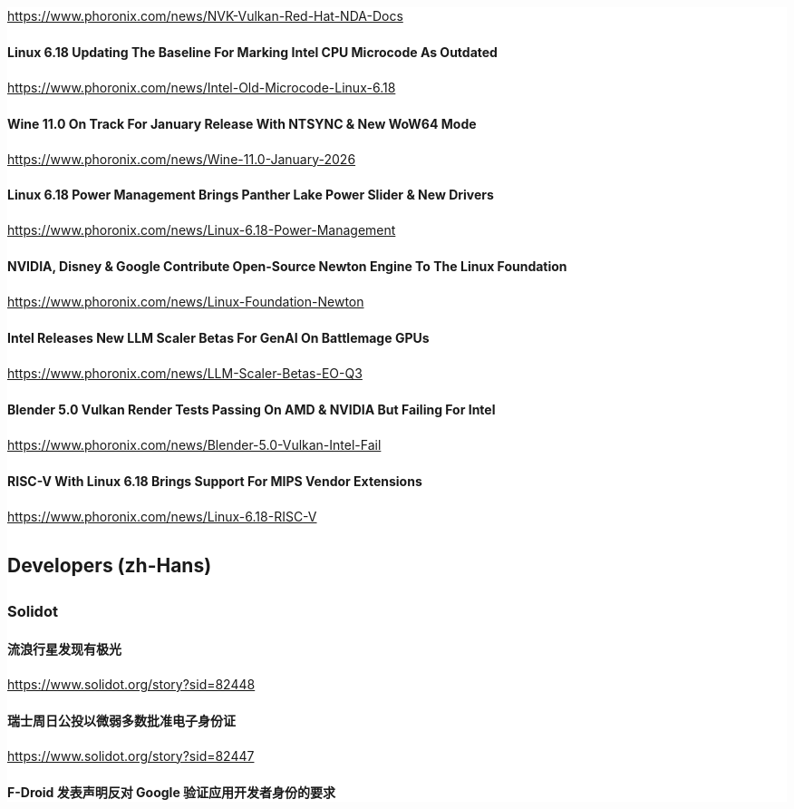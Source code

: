 <span style="color: blue!80!green"><https://www.phoronix.com/news/NVK-Vulkan-Red-Hat-NDA-Docs></span>

#### Linux 6.18 Updating The Baseline For Marking Intel CPU Microcode As Outdated

<span style="color: blue!80!green"><https://www.phoronix.com/news/Intel-Old-Microcode-Linux-6.18></span>

#### Wine 11.0 On Track For January Release With NTSYNC & New WoW64 Mode

<span style="color: blue!80!green"><https://www.phoronix.com/news/Wine-11.0-January-2026></span>

#### Linux 6.18 Power Management Brings Panther Lake Power Slider & New Drivers

<span style="color: blue!80!green"><https://www.phoronix.com/news/Linux-6.18-Power-Management></span>

#### NVIDIA, Disney & Google Contribute Open-Source Newton Engine To The Linux Foundation

<span style="color: blue!80!green"><https://www.phoronix.com/news/Linux-Foundation-Newton></span>

#### Intel Releases New LLM Scaler Betas For GenAI On Battlemage GPUs

<span style="color: blue!80!green"><https://www.phoronix.com/news/LLM-Scaler-Betas-EO-Q3></span>

#### Blender 5.0 Vulkan Render Tests Passing On AMD & NVIDIA But Failing For Intel

<span style="color: blue!80!green"><https://www.phoronix.com/news/Blender-5.0-Vulkan-Intel-Fail></span>

#### RISC-V With Linux 6.18 Brings Support For MIPS Vendor Extensions

<span style="color: blue!80!green"><https://www.phoronix.com/news/Linux-6.18-RISC-V></span>

## Developers (zh-Hans)

### Solidot

#### 流浪行星发现有极光

<span style="color: blue!80!green"><https://www.solidot.org/story?sid=82448></span>

#### 瑞士周日公投以微弱多数批准电子身份证

<span style="color: blue!80!green"><https://www.solidot.org/story?sid=82447></span>

#### F-Droid 发表声明反对 Google 验证应用开发者身份的要求
